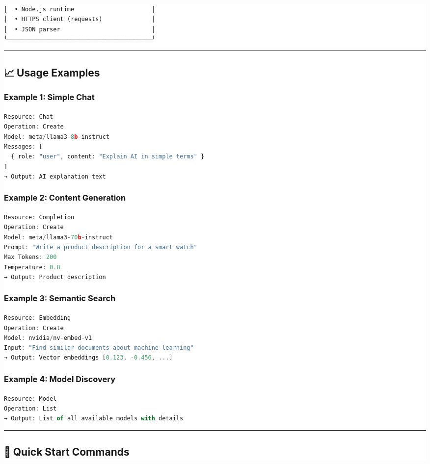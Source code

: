```
│  • Node.js runtime                      │
│  • HTTPS client (requests)              │
│  • JSON parser                          │
└─────────────────────────────────────────┘
```

---

## 📈 Usage Examples

### Example 1: Simple Chat
```typescript
Resource: Chat
Operation: Create
Model: meta/llama3-8b-instruct
Messages: [
  { role: "user", content: "Explain AI in simple terms" }
]
→ Output: AI explanation text
```

### Example 2: Content Generation
```typescript
Resource: Completion
Operation: Create
Model: meta/llama3-70b-instruct
Prompt: "Write a product description for a smart watch"
Max Tokens: 200
Temperature: 0.8
→ Output: Product description
```

### Example 3: Semantic Search
```typescript
Resource: Embedding
Operation: Create
Model: nvidia/nv-embed-v1
Input: "Find similar documents about machine learning"
→ Output: Vector embeddings [0.123, -0.456, ...]
```

### Example 4: Model Discovery
```typescript
Resource: Model
Operation: List
→ Output: List of all available models with details
```

---

## 🚀 Quick Start Commands
